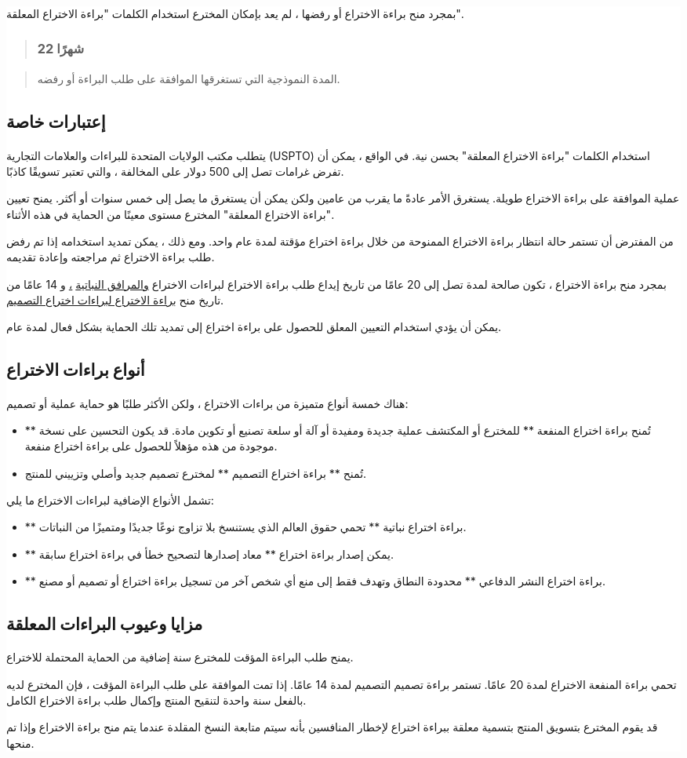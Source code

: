 بمجرد منح براءة الاختراع أو رفضها ، لم يعد بإمكان المخترع استخدام الكلمات "براءة الاختراع المعلقة".

> ### 22 شهرًا

> المدة النموذجية التي تستغرقها الموافقة على طلب البراءة أو رفضه.

>

## إعتبارات خاصة

يتطلب مكتب الولايات المتحدة للبراءات والعلامات التجارية (USPTO) استخدام الكلمات "براءة الاختراع المعلقة" بحسن نية. في الواقع ، يمكن أن تفرض غرامات تصل إلى 500 دولار على المخالفة ، والتي تعتبر تسويقًا كاذبًا.

عملية الموافقة على براءة الاختراع طويلة. يستغرق الأمر عادةً ما يقرب من عامين ولكن يمكن أن يستغرق ما يصل إلى خمس سنوات أو أكثر. يمنح تعيين "براءة الاختراع المعلقة" المخترع مستوى معينًا من الحماية في هذه الأثناء.

من المفترض أن تستمر حالة انتظار براءة الاختراع الممنوحة من خلال براءة اختراع مؤقتة لمدة عام واحد. ومع ذلك ، يمكن تمديد استخدامه إذا تم رفض طلب براءة الاختراع ثم مراجعته وإعادة تقديمه.

بمجرد منح براءة الاختراع ، تكون صالحة لمدة تصل إلى 20 عامًا من تاريخ إيداع طلب براءة الاختراع لبراءات الاختراع [والمرافق النباتية](/plant-patent) [،](/utility-patent) و 14 عامًا من تاريخ منح [براءة الاختراع لبراءات اختراع التصميم](/design-patent).

يمكن أن يؤدي استخدام التعيين المعلق للحصول على براءة اختراع إلى تمديد تلك الحماية بشكل فعال لمدة عام.

## أنواع براءات الاختراع

هناك خمسة أنواع متميزة من براءات الاختراع ، ولكن الأكثر طلبًا هو حماية عملية أو تصميم:

- ** تُمنح براءة اختراع المنفعة ** للمخترع أو المكتشف عملية جديدة ومفيدة أو آلة أو سلعة تصنيع أو تكوين مادة. قد يكون التحسين على نسخة موجودة من هذه مؤهلاً للحصول على براءة اختراع منفعة.

- تُمنح ** براءة اختراع التصميم ** لمخترع تصميم جديد وأصلي وتزييني للمنتج.

تشمل الأنواع الإضافية لبراءات الاختراع ما يلي:

- ** براءة اختراع نباتية ** تحمي حقوق العالم الذي يستنسخ بلا تزاوج نوعًا جديدًا ومتميزًا من النباتات.

- ** يمكن إصدار براءة اختراع ** معاد إصدارها لتصحيح خطأ في براءة اختراع سابقة.

- ** براءة اختراع النشر الدفاعي ** محدودة النطاق وتهدف فقط إلى منع أي شخص آخر من تسجيل براءة اختراع أو تصميم أو مصنع.

## مزايا وعيوب البراءات المعلقة

يمنح طلب البراءة المؤقت للمخترع سنة إضافية من الحماية المحتملة للاختراع.

تحمي براءة المنفعة الاختراع لمدة 20 عامًا. تستمر براءة تصميم التصميم لمدة 14 عامًا. إذا تمت الموافقة على طلب البراءة المؤقت ، فإن المخترع لديه بالفعل سنة واحدة لتنقيح المنتج وإكمال طلب براءة الاختراع الكامل.

قد يقوم المخترع بتسويق المنتج بتسمية معلقة ببراءة اختراع لإخطار المنافسين بأنه سيتم متابعة النسخ المقلدة عندما يتم منح براءة الاختراع وإذا تم منحها.
